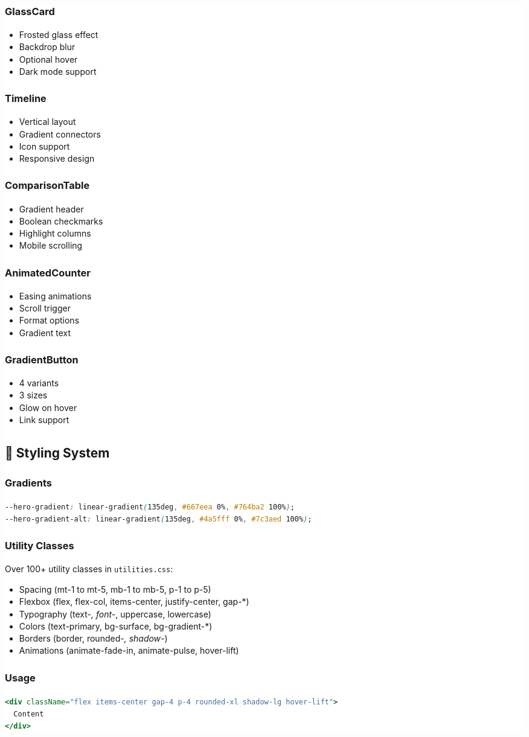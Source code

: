 ### GlassCard
- Frosted glass effect
- Backdrop blur
- Optional hover
- Dark mode support

### Timeline
- Vertical layout
- Gradient connectors
- Icon support
- Responsive design

### ComparisonTable
- Gradient header
- Boolean checkmarks
- Highlight columns
- Mobile scrolling

### AnimatedCounter
- Easing animations
- Scroll trigger
- Format options
- Gradient text

### GradientButton
- 4 variants
- 3 sizes
- Glow on hover
- Link support

## 🎨 Styling System

### Gradients
```css
--hero-gradient: linear-gradient(135deg, #667eea 0%, #764ba2 100%);
--hero-gradient-alt: linear-gradient(135deg, #4a5fff 0%, #7c3aed 100%);
```

### Utility Classes
Over 100+ utility classes in `utilities.css`:
- Spacing (mt-1 to mt-5, mb-1 to mb-5, p-1 to p-5)
- Flexbox (flex, flex-col, items-center, justify-center, gap-*)
- Typography (text-*, font-*, uppercase, lowercase)
- Colors (text-primary, bg-surface, bg-gradient-*)
- Borders (border, rounded-*, shadow-*)
- Animations (animate-fade-in, animate-pulse, hover-lift)

### Usage
```jsx
<div className="flex items-center gap-4 p-4 rounded-xl shadow-lg hover-lift">
  Content
</div>
```
